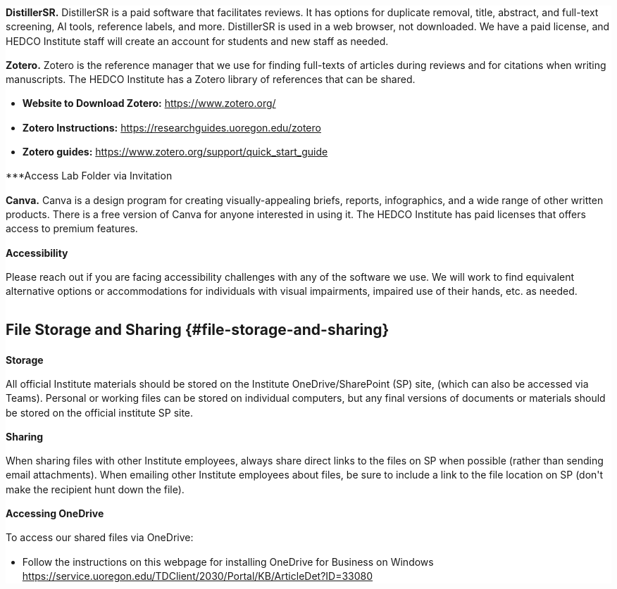 **DistillerSR.** DistillerSR is a paid software that facilitates
reviews. It has options for duplicate removal, title, abstract, and
full-text screening, AI tools, reference labels, and more. DistillerSR
is used in a web browser, not downloaded. We have a paid license, and
HEDCO Institute staff will create an account for students and new staff
as needed.

**Zotero.** Zotero is the reference manager that we use for finding
full-texts of articles during reviews and for citations when writing
manuscripts. The HEDCO Institute has a Zotero library of references that
can be shared.

-   **Website to Download Zotero:** <https://www.zotero.org/>

-   **Zotero Instructions:** <https://researchguides.uoregon.edu/zotero>

-   **Zotero guides:**
    <https://www.zotero.org/support/quick_start_guide>

\*\*\*Access Lab Folder via Invitation

**Canva.** Canva is a design program for creating visually-appealing
briefs, reports, infographics, and a wide range of other written
products. There is a free version of Canva for anyone interested in
using it. The HEDCO Institute has paid licenses that offers access to
premium features.

**Accessibility**

Please reach out if you are facing accessibility challenges with any of
the software we use. We will work to find equivalent alternative options
or accommodations for individuals with visual impairments, impaired use
of their hands, etc. as needed.

## File Storage and Sharing {#file-storage-and-sharing}

**Storage**

All official Institute materials should be stored on the Institute
OneDrive/SharePoint (SP) site, (which can also be accessed via Teams).
Personal or working files can be stored on individual computers, but any
final versions of documents or materials should be stored on the
official institute SP site.

**Sharing**

When sharing files with other Institute employees, always share direct
links to the files on SP when possible (rather than sending email
attachments). When emailing other Institute employees about files, be
sure to include a link to the file location on SP (don't make the
recipient hunt down the file).

**Accessing OneDrive**

To access our shared files via OneDrive:

-   Follow the instructions on this webpage for installing OneDrive for
    Business on Windows
    <https://service.uoregon.edu/TDClient/2030/Portal/KB/ArticleDet?ID=33080>
